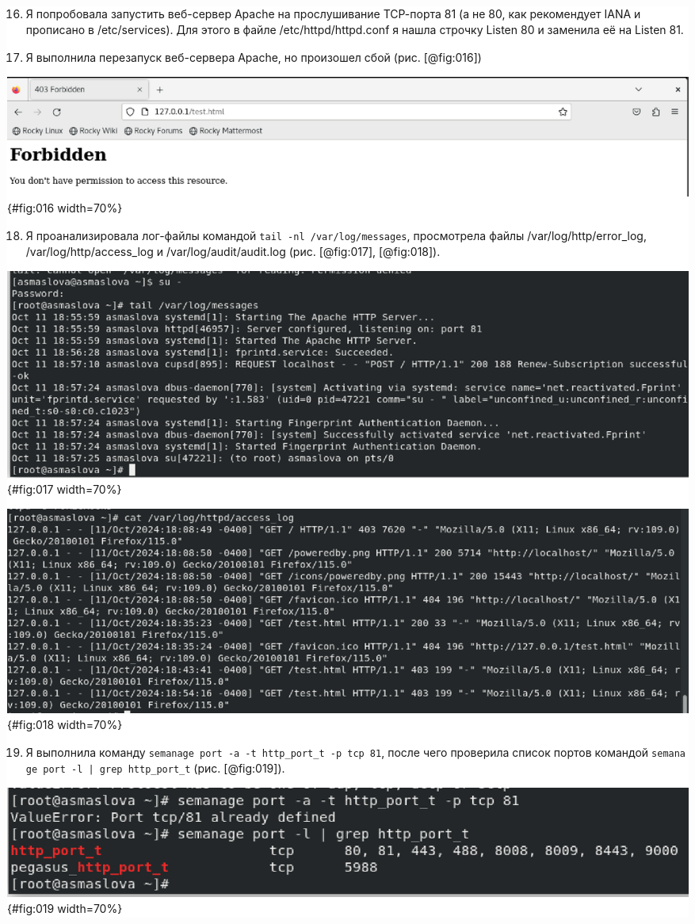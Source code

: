 16. Я попробовала запустить веб-сервер Apache на прослушивание ТСР-порта 81 (а не 80, как рекомендует IANA и прописано в /etc/services). Для этого в файле /etc/httpd/httpd.conf я нашла строчку Listen 80 и заменила её на Listen 81.

17. Я выполнила перезапуск веб-сервера Apache, но произошел сбой  (рис. [@fig:016])

![Перезапуск веб-сервера Apache](image/16-17.png){#fig:016 width=70%}

18. Я проанализировала лог-файлы командой `tail -nl /var/log/messages`, просмотрела файлы /var/log/http/error_log, /var/log/http/access_log и /var/log/audit/audit.log (рис. [@fig:017], [@fig:018]).

![Выполнение команды `tail -nl /var/log/messages`](image/18-1.png){#fig:017 width=70%}

![Просмотр файла /var/log/http/access_log](image/18-2.png){#fig:018 width=70%}

19. Я выполнила команду `semanage port -a -t http_port_t -р tcp 81`, после чего проверила список портов командой `semanage port -l | grep http_port_t` (рис. [@fig:019]).

![Выполнение команды `semanage port -a -t http_port_t -р tcp 81` и проверка списка портов](image/19.png){#fig:019 width=70%}
